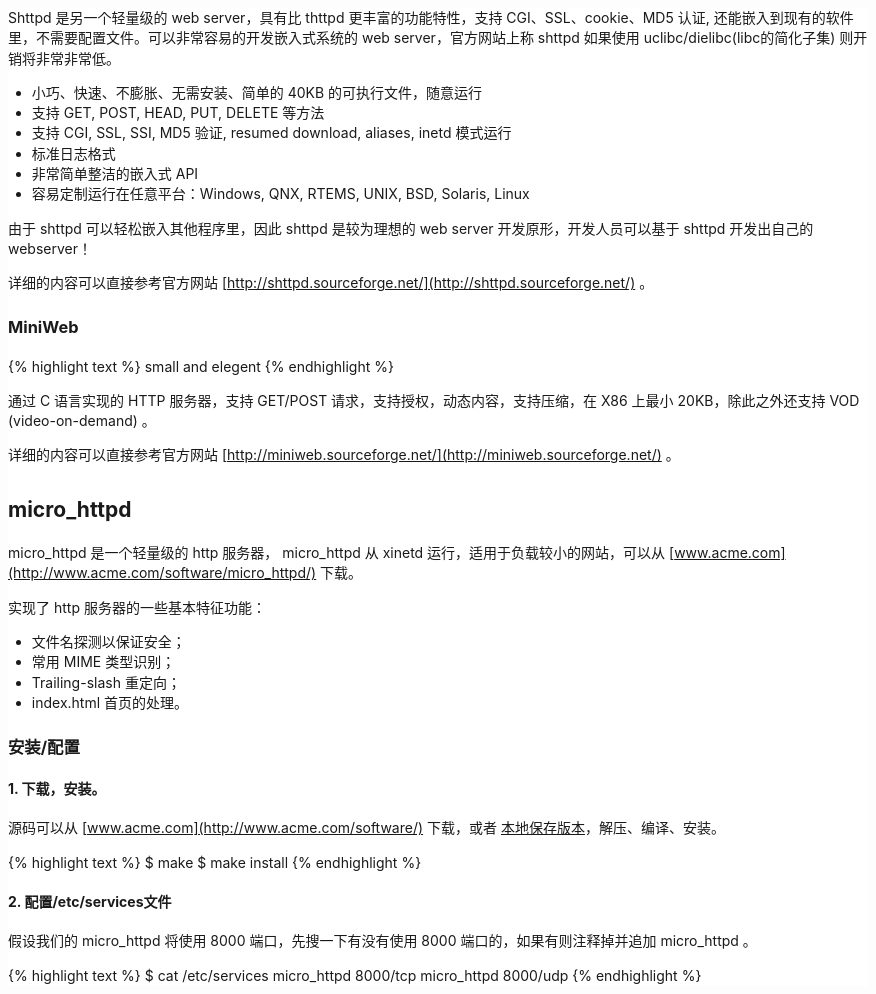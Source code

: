 Shttpd 是另一个轻量级的 web server，具有比 thttpd 更丰富的功能特性，支持 CGI、SSL、cookie、MD5 认证, 还能嵌入到现有的软件里，不需要配置文件。可以非常容易的开发嵌入式系统的 web server，官方网站上称 shttpd 如果使用 uclibc/dielibc(libc的简化子集) 则开销将非常非常低。

* 小巧、快速、不膨胀、无需安装、简单的 40KB 的可执行文件，随意运行
* 支持 GET, POST, HEAD, PUT, DELETE 等方法
* 支持 CGI, SSL, SSI, MD5 验证, resumed download, aliases, inetd 模式运行
* 标准日志格式
* 非常简单整洁的嵌入式 API
* 容易定制运行在任意平台：Windows, QNX, RTEMS, UNIX, BSD, Solaris, Linux

由于 shttpd 可以轻松嵌入其他程序里，因此 shttpd 是较为理想的 web server 开发原形，开发人员可以基于 shttpd 开发出自己的 webserver！

详细的内容可以直接参考官方网站 [http://shttpd.sourceforge.net/](http://shttpd.sourceforge.net/) 。

### MiniWeb

{% highlight text %}
small and elegent
{% endhighlight %}

通过 C 语言实现的 HTTP 服务器，支持 GET/POST 请求，支持授权，动态内容，支持压缩，在 X86 上最小 20KB，除此之外还支持 VOD (video-on-demand) 。

详细的内容可以直接参考官方网站 [http://miniweb.sourceforge.net/](http://miniweb.sourceforge.net/) 。

## micro_httpd

micro_httpd 是一个轻量级的 http 服务器， micro_httpd 从 xinetd 运行，适用于负载较小的网站，可以从 [www.acme.com](http://www.acme.com/software/micro_httpd/) 下载。

实现了 http 服务器的一些基本特征功能：

* 文件名探测以保证安全；
* 常用 MIME 类型识别；
* Trailing-slash 重定向；
* index.html 首页的处理。

### 安装/配置

#### 1. 下载，安装。
源码可以从 [www.acme.com](http://www.acme.com/software/) 下载，或者 [本地保存版本](/reference/linux/network/micro_httpd_12dec2005.tar.gz)，解压、编译、安装。

{% highlight text %}
$ make
$ make install
{% endhighlight %}

#### 2.  配置/etc/services文件

假设我们的 micro_httpd 将使用 8000 端口，先搜一下有没有使用 8000 端口的，如果有则注释掉并追加 micro_httpd 。

{% highlight text %}
$ cat /etc/services
micro_httpd     8000/tcp
micro_httpd     8000/udp
{% endhighlight %}

